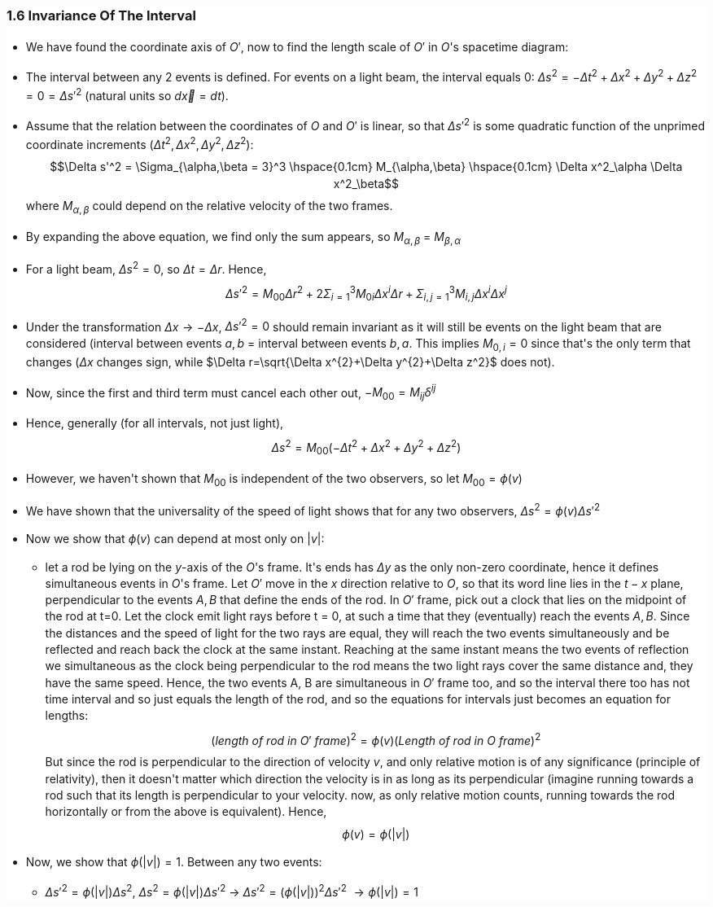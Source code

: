 ### 1.6 Invariance Of The Interval

- We have found the coordinate axis of $O'$, now to find the length scale of $O'$ in $O$'s spacetime diagram:
- The interval between any 2 events is defined. For events on a light beam, the interval equals $0$: $\Delta s^2 = -\Delta t^2 + \Delta x^2 + \Delta y^2 + \Delta z^2 = 0 = \Delta s'^2$ (natural units so $d \vec{x}=dt$).
- Assume that the relation between the coordinates of $O$ and $O'$ is linear, so that $\Delta s'^2$ is some quadratic function of the unprimed coordinate increments $(\Delta t^2, \Delta x^2, \Delta y^2, \Delta z^2)$:
$$\Delta s'^2 = \Sigma_{\alpha,\beta = 3}^3 \hspace{0.1cm} M_{\alpha,\beta} \hspace{0.1cm} \Delta x^2_\alpha \Delta x^2_\beta$$
where $M_{\alpha,\beta}$ could depend on the relative velocity of the two frames.
- By expanding the above equation, we find only the sum appears, so $M_{\alpha,\beta}$ =  $M_{\beta,\alpha}$
- For a light beam, $\Delta s^{2}= 0$, so $\Delta t = \Delta r$. Hence, $$\Delta s'^{2}= M_{00} \Delta r^{2} + 2 \Sigma_{i=1}^{3} M_{0i}\Delta x^{i}\Delta r + \Sigma_{i,j=1}^{3} M_{i,j} \Delta x^{i} \Delta x^j$$
-  Under the transformation $\Delta x \rightarrow - \Delta x$, $\Delta s'^{2}= 0$ should remain invariant as it will still be events on the light beam that are considered (interval between events $a,b$ = interval between events $b,a$. This implies $M_{0,i} = 0$ since that's the only term that changes ($\Delta x$ changes sign, while $\Delta r=\sqrt{\Delta x^{2}+\Delta y^{2}+\Delta z^2}$ does not).
- Now, since the first and third term must cancel each other out, $-M_{00}= M_{ij}\delta^{ij}$
- Hence, generally (for all intervals, not just light), $$\Delta s^{2}= M_{00}(-\Delta t^{2}+\Delta x^{2}+\Delta y^{2}+ \Delta z^2)$$
- However, we haven't shown that $M_{00}$ is independent of the two observers, so let $M_{00} = \phi (v)$ 
- We have shown that the universality of the speed of light shows that for any two observers, $\Delta s^{2}=\phi (v) \Delta s'^2$

- Now we show that $\phi (v)$ can depend at most only on $|v|$:
	- let a rod be lying on the $y$-axis of the $O$'s frame. It's ends has $\Delta y$ as the only non-zero coordinate, hence it defines simultaneous events in $O$'s frame. Let $O'$ move in the $x$ direction relative to $O$, so that its word line lies in the $t-x$ plane, perpendicular to the events $A, B$ that define the ends of the rod. In $O'$ frame, pick out a clock that lies on the midpoint of the rod at t=0. Let the clock emit light rays before t = 0, at such a time that they (eventually) reach the events $A, B$. Since the distances and the speed of light for the two rays are equal, they will reach the two events simultaneously and be reflected and reach back the clock at the same instant. Reaching at the same instant means the two events of reflection we simultaneous as the clock being perpendicular to the rod means the two light rays cover the same distance and, they have the same speed. Hence, the two events A, B are simultaneous in $O'$ frame too, and so the interval there too has not time interval and so just equals the length of the rod, and so the equations for intervals just becomes an equation for lengths:
	$$(length\ of \ rod \ in \ O' \ frame )^{2}= \phi (v)(Length \ of \ rod \ in \ O \ frame)^2$$
	  But since the rod is perpendicular to the direction of velocity $v$, and only relative motion is of any significance (principle of relativity), then it doesn't matter which direction the velocity is in as long as its perpendicular (imagine running towards a rod such that its length is perpendicular to your velocity. now, as only relative motion counts, running towards the rod horizontally or from the above is equivalent). Hence, $$\phi (v) = \phi (|v|)$$
- Now, we show that $\phi (|v|) = 1$. Between any two events:
	- $\Delta s'^{2}= \phi (|v|)\Delta s^2$, $\Delta s^{2}= \phi(|v|)\Delta s'^2$ $\rightarrow$ $\Delta s'^{2}= (\phi(|v|))^{2} \Delta s'^2$ $\rightarrow \phi(|v|) = 1$
